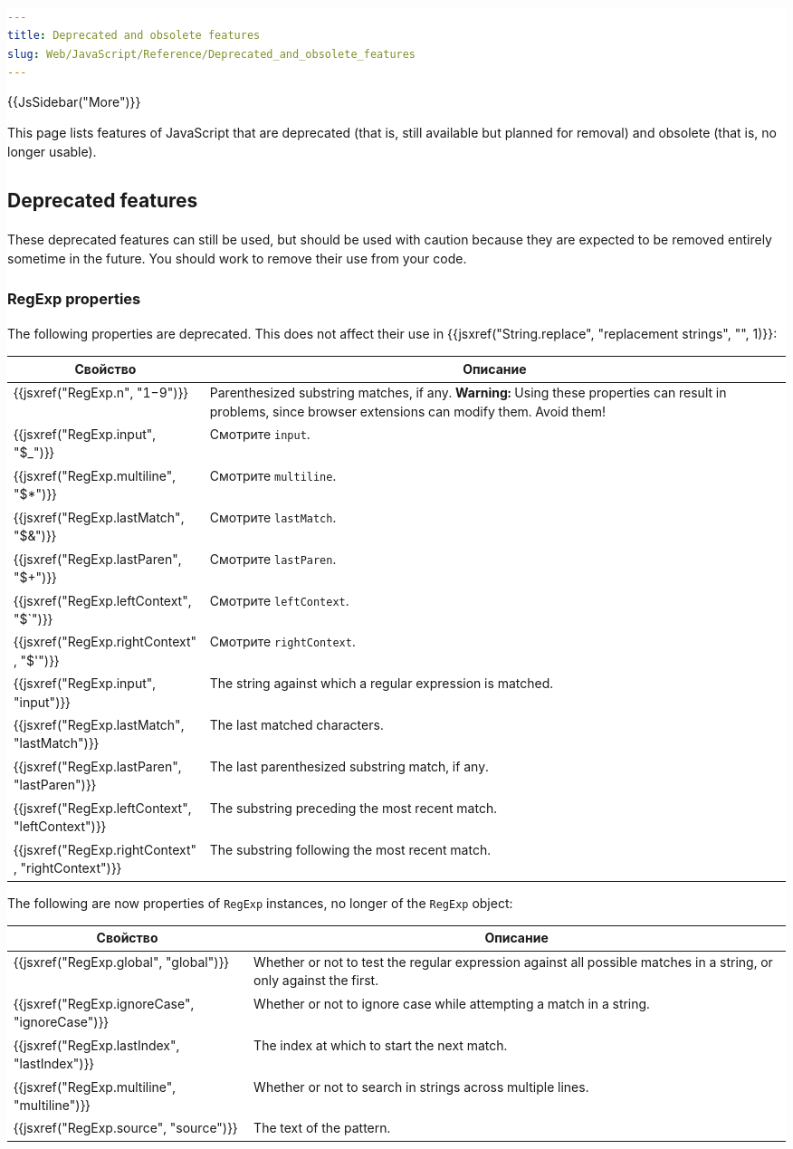 ```yaml
---
title: Deprecated and obsolete features
slug: Web/JavaScript/Reference/Deprecated_and_obsolete_features
---
```


{{JsSidebar("More")}}

This page lists features of JavaScript that are deprecated (that is, still available but planned for removal) and obsolete (that is, no longer usable).

## Deprecated features

These deprecated features can still be used, but should be used with caution because they are expected to be removed entirely sometime in the future. You should work to remove their use from your code.

### RegExp properties

The following properties are deprecated. This does not affect their use in {{jsxref("String.replace", "replacement strings", "", 1)}}:

| Свойство                                          | Описание                                                                                                                                                   |
| ------------------------------------------------- | ---------------------------------------------------------------------------------------------------------------------------------------------------------- |
| {{jsxref("RegExp.n", "$1-$9")}}                   | Parenthesized substring matches, if any. **Warning:** Using these properties can result in problems, since browser extensions can modify them. Avoid them! |
| {{jsxref("RegExp.input", "$_")}}                  | Смотрите `input`.                                                                                                                                          |
| {{jsxref("RegExp.multiline", "$*")}}              | Смотрите `multiline`.                                                                                                                                      |
| {{jsxref("RegExp.lastMatch", "$&amp;")}}          | Смотрите `lastMatch`.                                                                                                                                      |
| {{jsxref("RegExp.lastParen", "$+")}}              | Смотрите `lastParen`.                                                                                                                                      |
| {{jsxref("RegExp.leftContext", "$`")}}            | Смотрите `leftContext`.                                                                                                                                    |
| {{jsxref("RegExp.rightContext", "$'")}}           | Смотрите `rightContext`.                                                                                                                                   |
| {{jsxref("RegExp.input", "input")}}               | The string against which a regular expression is matched.                                                                                                  |
| {{jsxref("RegExp.lastMatch", "lastMatch")}}       | The last matched characters.                                                                                                                               |
| {{jsxref("RegExp.lastParen", "lastParen")}}       | The last parenthesized substring match, if any.                                                                                                            |
| {{jsxref("RegExp.leftContext", "leftContext")}}   | The substring preceding the most recent match.                                                                                                             |
| {{jsxref("RegExp.rightContext", "rightContext")}} | The substring following the most recent match.                                                                                                             |

The following are now properties of `RegExp` instances, no longer of the `RegExp` object:

| Свойство                                      | Описание                                                                                                           |
| --------------------------------------------- | ------------------------------------------------------------------------------------------------------------------ |
| {{jsxref("RegExp.global", "global")}}         | Whether or not to test the regular expression against all possible matches in a string, or only against the first. |
| {{jsxref("RegExp.ignoreCase", "ignoreCase")}} | Whether or not to ignore case while attempting a match in a string.                                                |
| {{jsxref("RegExp.lastIndex", "lastIndex")}}   | The index at which to start the next match.                                                                        |
| {{jsxref("RegExp.multiline", "multiline")}}   | Whether or not to search in strings across multiple lines.                                                         |
| {{jsxref("RegExp.source", "source")}}         | The text of the pattern.                                                                                           |
